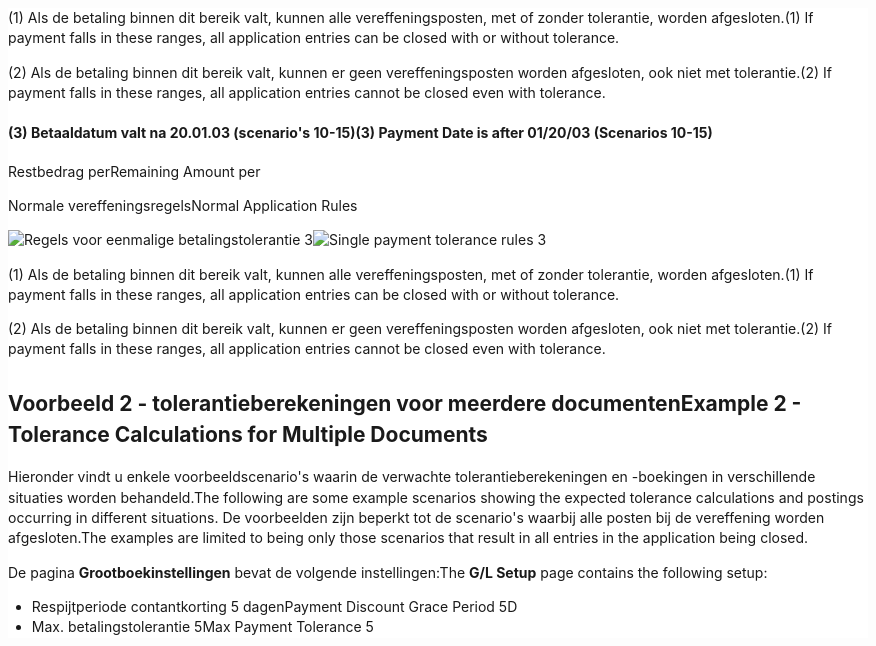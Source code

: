 <span data-ttu-id="8d8c3-422">(1) Als de betaling binnen dit bereik valt, kunnen alle vereffeningsposten, met of zonder tolerantie, worden afgesloten.</span><span class="sxs-lookup"><span data-stu-id="8d8c3-422">(1) If payment falls in these ranges, all application entries can be closed with or without tolerance.</span></span>  

<span data-ttu-id="8d8c3-423">(2) Als de betaling binnen dit bereik valt, kunnen er geen vereffeningsposten worden afgesloten, ook niet met tolerantie.</span><span class="sxs-lookup"><span data-stu-id="8d8c3-423">(2) If payment falls in these ranges, all application entries cannot be closed even with tolerance.</span></span>  

#### <a name="3-payment-date-is-after-012003-scenarios-10-15"></a><span data-ttu-id="8d8c3-424">(3) Betaaldatum valt na 20.01.03 (scenario's 10-15)</span><span class="sxs-lookup"><span data-stu-id="8d8c3-424">(3) Payment Date is after 01/20/03 (Scenarios 10-15)</span></span>  
<span data-ttu-id="8d8c3-425">Restbedrag per</span><span class="sxs-lookup"><span data-stu-id="8d8c3-425">Remaining Amount per</span></span>  

<span data-ttu-id="8d8c3-426">Normale vereffeningsregels</span><span class="sxs-lookup"><span data-stu-id="8d8c3-426">Normal Application Rules</span></span>  

<span data-ttu-id="8d8c3-427">![Regels voor eenmalige betalingstolerantie 3](media/singlePmtTolRules(Post0120).gif "Regels voor eenmalige betalingstolerantie 3")</span><span class="sxs-lookup"><span data-stu-id="8d8c3-427">![Single payment tolerance rules 3](media/singlePmtTolRules(Post0120).gif "Single payment tolerance rules 3")</span></span>  

<span data-ttu-id="8d8c3-428">(1) Als de betaling binnen dit bereik valt, kunnen alle vereffeningsposten, met of zonder tolerantie, worden afgesloten.</span><span class="sxs-lookup"><span data-stu-id="8d8c3-428">(1) If payment falls in these ranges, all application entries can be closed with or without tolerance.</span></span>  

<span data-ttu-id="8d8c3-429">(2) Als de betaling binnen dit bereik valt, kunnen er geen vereffeningsposten worden afgesloten, ook niet met tolerantie.</span><span class="sxs-lookup"><span data-stu-id="8d8c3-429">(2) If payment falls in these ranges, all application entries cannot be closed even with tolerance.</span></span>  

## <a name="example-2---tolerance-calculations-for-multiple-documents"></a><span data-ttu-id="8d8c3-430">Voorbeeld 2 - tolerantieberekeningen voor meerdere documenten</span><span class="sxs-lookup"><span data-stu-id="8d8c3-430">Example 2 - Tolerance Calculations for Multiple Documents</span></span>
<span data-ttu-id="8d8c3-431">Hieronder vindt u enkele voorbeeldscenario's waarin de verwachte tolerantieberekeningen en -boekingen in verschillende situaties worden behandeld.</span><span class="sxs-lookup"><span data-stu-id="8d8c3-431">The following are some example scenarios showing the expected tolerance calculations and postings occurring in different situations.</span></span> <span data-ttu-id="8d8c3-432">De voorbeelden zijn beperkt tot de scenario's waarbij alle posten bij de vereffening worden afgesloten.</span><span class="sxs-lookup"><span data-stu-id="8d8c3-432">The examples are limited to being only those scenarios that result in all entries in the application being closed.</span></span>  

<span data-ttu-id="8d8c3-433">De pagina **Grootboekinstellingen** bevat de volgende instellingen:</span><span class="sxs-lookup"><span data-stu-id="8d8c3-433">The **G/L Setup** page contains the following setup:</span></span>
- <span data-ttu-id="8d8c3-434">Respijtperiode contantkorting 5 dagen</span><span class="sxs-lookup"><span data-stu-id="8d8c3-434">Payment Discount Grace Period 5D</span></span>  
- <span data-ttu-id="8d8c3-435">Max. betalingstolerantie 5</span><span class="sxs-lookup"><span data-stu-id="8d8c3-435">Max Payment Tolerance 5</span></span>  
